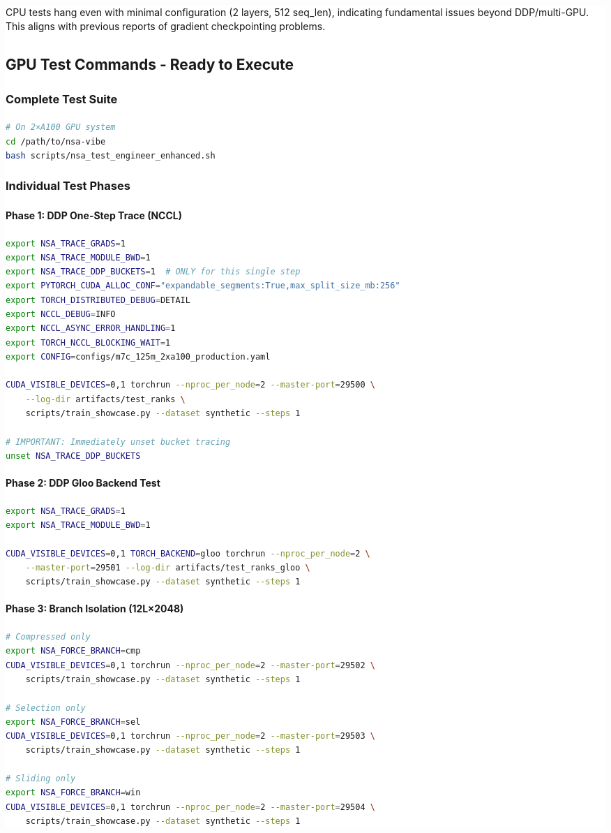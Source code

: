CPU tests hang even with minimal configuration (2 layers, 512 seq_len), indicating fundamental issues beyond DDP/multi-GPU. This aligns with previous reports of gradient checkpointing problems.

## GPU Test Commands - Ready to Execute

### Complete Test Suite

```bash
# On 2×A100 GPU system
cd /path/to/nsa-vibe
bash scripts/nsa_test_engineer_enhanced.sh
```

### Individual Test Phases

#### Phase 1: DDP One-Step Trace (NCCL)
```bash
export NSA_TRACE_GRADS=1
export NSA_TRACE_MODULE_BWD=1
export NSA_TRACE_DDP_BUCKETS=1  # ONLY for this single step
export PYTORCH_CUDA_ALLOC_CONF="expandable_segments:True,max_split_size_mb:256"
export TORCH_DISTRIBUTED_DEBUG=DETAIL
export NCCL_DEBUG=INFO
export NCCL_ASYNC_ERROR_HANDLING=1
export TORCH_NCCL_BLOCKING_WAIT=1
export CONFIG=configs/m7c_125m_2xa100_production.yaml

CUDA_VISIBLE_DEVICES=0,1 torchrun --nproc_per_node=2 --master-port=29500 \
    --log-dir artifacts/test_ranks \
    scripts/train_showcase.py --dataset synthetic --steps 1

# IMPORTANT: Immediately unset bucket tracing
unset NSA_TRACE_DDP_BUCKETS
```

#### Phase 2: DDP Gloo Backend Test
```bash
export NSA_TRACE_GRADS=1
export NSA_TRACE_MODULE_BWD=1

CUDA_VISIBLE_DEVICES=0,1 TORCH_BACKEND=gloo torchrun --nproc_per_node=2 \
    --master-port=29501 --log-dir artifacts/test_ranks_gloo \
    scripts/train_showcase.py --dataset synthetic --steps 1
```

#### Phase 3: Branch Isolation (12L×2048)
```bash
# Compressed only
export NSA_FORCE_BRANCH=cmp
CUDA_VISIBLE_DEVICES=0,1 torchrun --nproc_per_node=2 --master-port=29502 \
    scripts/train_showcase.py --dataset synthetic --steps 1

# Selection only
export NSA_FORCE_BRANCH=sel
CUDA_VISIBLE_DEVICES=0,1 torchrun --nproc_per_node=2 --master-port=29503 \
    scripts/train_showcase.py --dataset synthetic --steps 1

# Sliding only
export NSA_FORCE_BRANCH=win
CUDA_VISIBLE_DEVICES=0,1 torchrun --nproc_per_node=2 --master-port=29504 \
    scripts/train_showcase.py --dataset synthetic --steps 1
```
